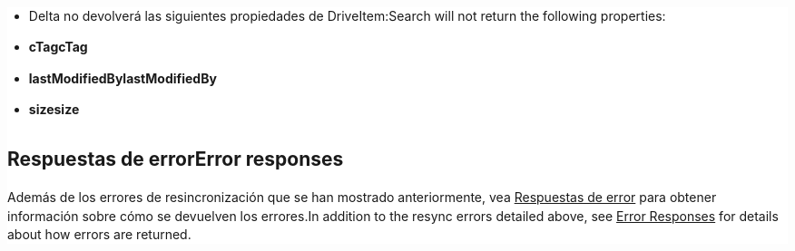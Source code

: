 * <span data-ttu-id="8eaf9-179">Delta no devolverá las siguientes propiedades de DriveItem:</span><span class="sxs-lookup"><span data-stu-id="8eaf9-179">Search will not return the following properties:</span></span>

* <span data-ttu-id="8eaf9-180">**cTag**</span><span class="sxs-lookup"><span data-stu-id="8eaf9-180">**cTag**</span></span>
* <span data-ttu-id="8eaf9-181">**lastModifiedBy**</span><span class="sxs-lookup"><span data-stu-id="8eaf9-181">**lastModifiedBy**</span></span>
* <span data-ttu-id="8eaf9-182">**size**</span><span class="sxs-lookup"><span data-stu-id="8eaf9-182">**size**</span></span>

## <a name="error-responses"></a><span data-ttu-id="8eaf9-183">Respuestas de error</span><span class="sxs-lookup"><span data-stu-id="8eaf9-183">Error responses</span></span>

<span data-ttu-id="8eaf9-184">Además de los errores de resincronización que se han mostrado anteriormente, vea [Respuestas de error][error-response] para obtener información sobre cómo se devuelven los errores.</span><span class="sxs-lookup"><span data-stu-id="8eaf9-184">In addition to the resync errors detailed above, see [Error Responses][error-response] for details about how errors are returned.</span></span>

[error-response]: ../../../concepts/errors.md
[item-resource]: ../resources/driveitem.md


